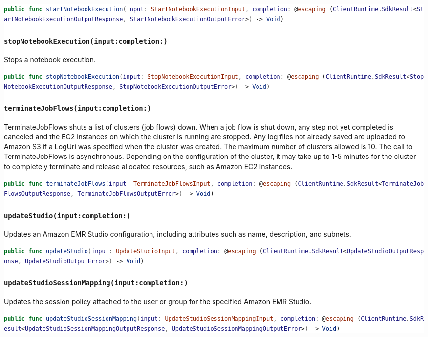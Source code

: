 ``` swift
public func startNotebookExecution(input: StartNotebookExecutionInput, completion: @escaping (ClientRuntime.SdkResult<StartNotebookExecutionOutputResponse, StartNotebookExecutionOutputError>) -> Void)
```

### `stopNotebookExecution(input:completion:)`

Stops a notebook execution.

``` swift
public func stopNotebookExecution(input: StopNotebookExecutionInput, completion: @escaping (ClientRuntime.SdkResult<StopNotebookExecutionOutputResponse, StopNotebookExecutionOutputError>) -> Void)
```

### `terminateJobFlows(input:completion:)`

TerminateJobFlows shuts a list of clusters (job flows) down. When a job flow is shut
down, any step not yet completed is canceled and the EC2 instances on which the cluster is
running are stopped. Any log files not already saved are uploaded to Amazon S3 if a LogUri
was specified when the cluster was created.
The maximum number of clusters allowed is 10. The call to TerminateJobFlows
is asynchronous. Depending on the configuration of the cluster, it may take up to 1-5
minutes for the cluster to completely terminate and release allocated resources, such as
Amazon EC2 instances.

``` swift
public func terminateJobFlows(input: TerminateJobFlowsInput, completion: @escaping (ClientRuntime.SdkResult<TerminateJobFlowsOutputResponse, TerminateJobFlowsOutputError>) -> Void)
```

### `updateStudio(input:completion:)`

Updates an Amazon EMR Studio configuration, including attributes such as name, description, and subnets.

``` swift
public func updateStudio(input: UpdateStudioInput, completion: @escaping (ClientRuntime.SdkResult<UpdateStudioOutputResponse, UpdateStudioOutputError>) -> Void)
```

### `updateStudioSessionMapping(input:completion:)`

Updates the session policy attached to the user or group for the specified Amazon EMR
Studio.

``` swift
public func updateStudioSessionMapping(input: UpdateStudioSessionMappingInput, completion: @escaping (ClientRuntime.SdkResult<UpdateStudioSessionMappingOutputResponse, UpdateStudioSessionMappingOutputError>) -> Void)
```
